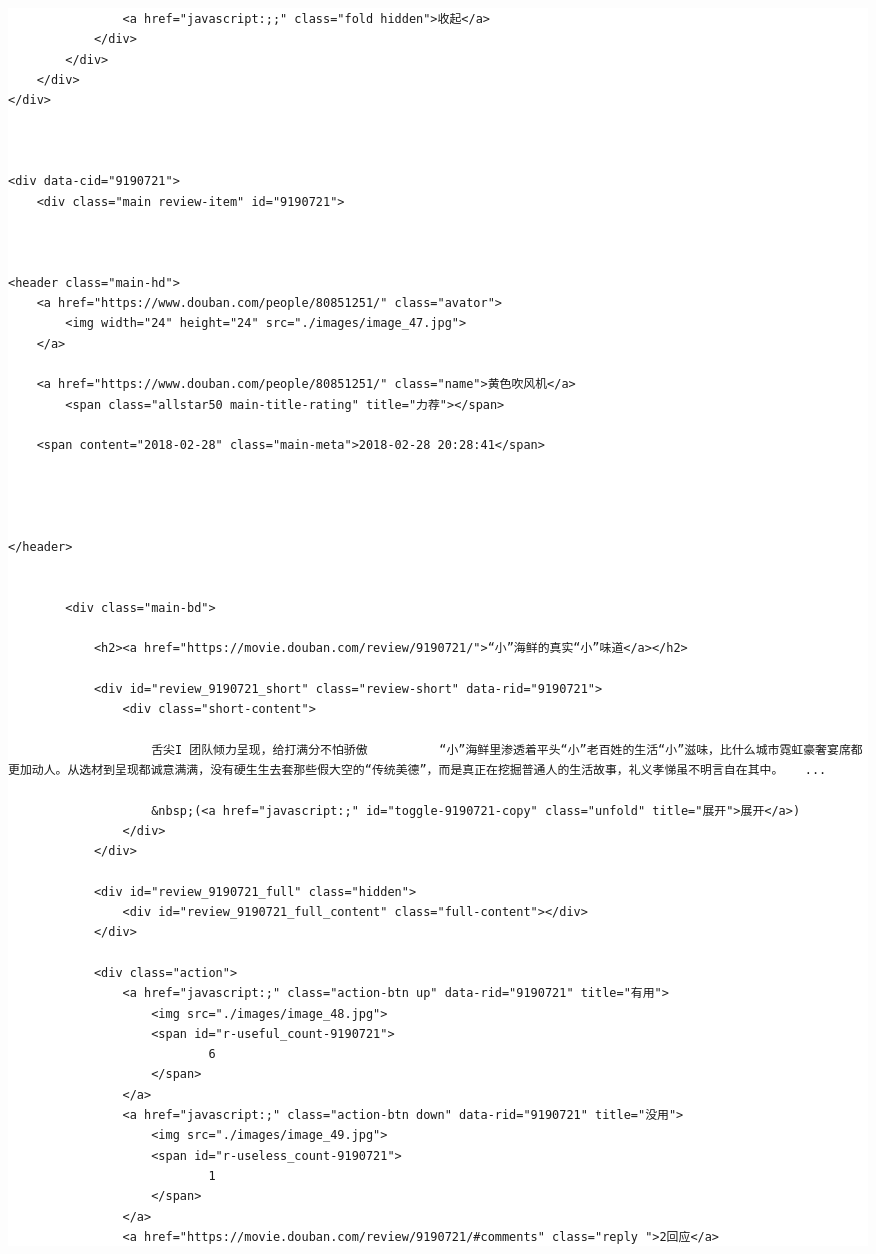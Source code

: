                     <a href="javascript:;;" class="fold hidden">收起</a>
                </div>
            </div>
        </div>
    </div>

            
    
    <div data-cid="9190721">
        <div class="main review-item" id="9190721">

            
    
    <header class="main-hd">
        <a href="https://www.douban.com/people/80851251/" class="avator">
            <img width="24" height="24" src="./images/image_47.jpg">
        </a>

        <a href="https://www.douban.com/people/80851251/" class="name">黄色吹风机</a>
            <span class="allstar50 main-title-rating" title="力荐"></span>

        <span content="2018-02-28" class="main-meta">2018-02-28 20:28:41</span>




    </header>


            <div class="main-bd">

                <h2><a href="https://movie.douban.com/review/9190721/">“小”海鲜的真实“小”味道</a></h2>

                <div id="review_9190721_short" class="review-short" data-rid="9190721">
                    <div class="short-content">

                        舌尖I 团队倾力呈现，给打满分不怕骄傲          “小”海鲜里渗透着平头“小”老百姓的生活“小”滋味，比什么城市霓虹豪奢宴席都更加动人。从选材到呈现都诚意满满，没有硬生生去套那些假大空的“传统美德”，而是真正在挖掘普通人的生活故事，礼义孝悌虽不明言自在其中。   ...

                        &nbsp;(<a href="javascript:;" id="toggle-9190721-copy" class="unfold" title="展开">展开</a>)
                    </div>
                </div>

                <div id="review_9190721_full" class="hidden">
                    <div id="review_9190721_full_content" class="full-content"></div>
                </div>

                <div class="action">
                    <a href="javascript:;" class="action-btn up" data-rid="9190721" title="有用">
                        <img src="./images/image_48.jpg">
                        <span id="r-useful_count-9190721">
                                6
                        </span>
                    </a>
                    <a href="javascript:;" class="action-btn down" data-rid="9190721" title="没用">
                        <img src="./images/image_49.jpg">
                        <span id="r-useless_count-9190721">
                                1
                        </span>
                    </a>
                    <a href="https://movie.douban.com/review/9190721/#comments" class="reply ">2回应</a>
